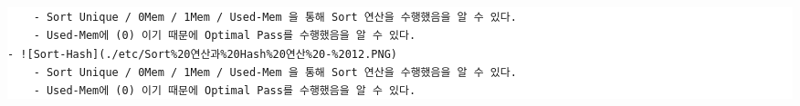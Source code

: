         - Sort Unique / 0Mem / 1Mem / Used-Mem 을 통해 Sort 연산을 수행했음을 알 수 있다.
        - Used-Mem에 (0) 이기 때문에 Optimal Pass를 수행했음을 알 수 있다. 
    - ![Sort-Hash](./etc/Sort%20연산과%20Hash%20연산%20-%2012.PNG)
        - Sort Unique / 0Mem / 1Mem / Used-Mem 을 통해 Sort 연산을 수행했음을 알 수 있다.
        - Used-Mem에 (0) 이기 때문에 Optimal Pass를 수행했음을 알 수 있다. 